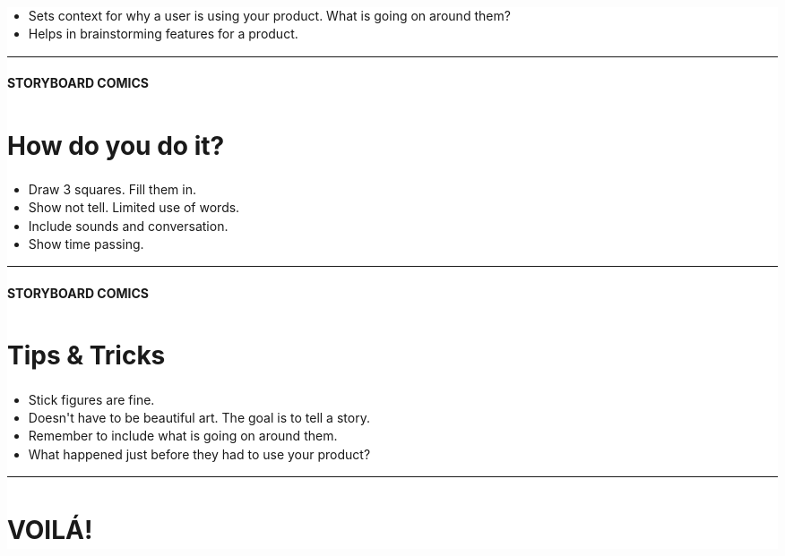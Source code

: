 - Sets context for why a user is using your product. What is going on around them?
- Helps in brainstorming features for a product.

---

#### STORYBOARD COMICS
# How do you do it?

- Draw 3 squares. Fill them in. 
- Show not tell. Limited use of words.
- Include sounds and conversation. 
- Show time passing.

---

#### STORYBOARD COMICS
# Tips & Tricks

- Stick figures are fine. 
- Doesn't have to be beautiful art. The goal is to tell a story. 
- Remember to include what is going on around them. 
- What happened just before they had to use your product?

---

# VOILÁ!
